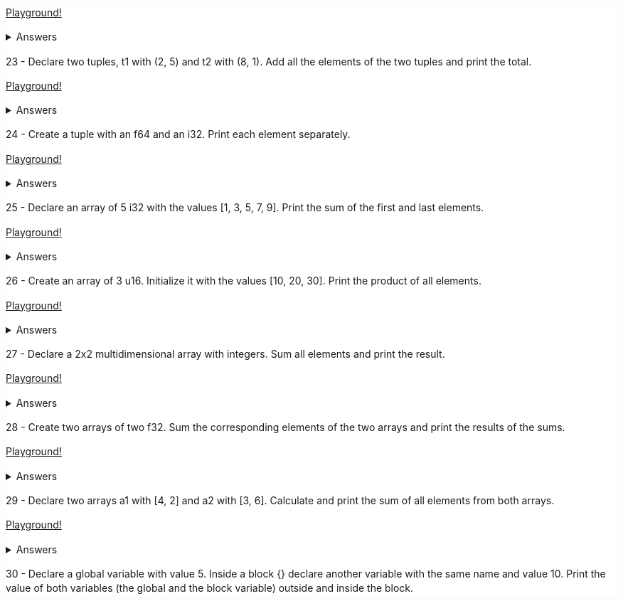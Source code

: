   [Playground!](https://play.rust-lang.org/?version=stable&mode=debug&edition=2024&gist=843964881eecfdfb804108086bf46102)

  <details><summary>Answers</summary></details>

23 - Declare two tuples, t1 with (2, 5) and t2 with (8, 1). Add all the elements of the two tuples and print the total.

  [Playground!](https://play.rust-lang.org/?version=stable&mode=debug&edition=2024&gist=8a22e77af9d0b7a18ac6012a7390804b)

  <details><summary>Answers</summary></details>

24 - Create a tuple with an f64 and an i32. Print each element separately.

  [Playground!](https://play.rust-lang.org/?version=stable&mode=debug&edition=2024&gist=49be9b658f06dea9adab5077cb43985c)

  <details><summary>Answers</summary></details>

25 - Declare an array of 5 i32 with the values [1, 3, 5, 7, 9]. Print the sum of the first and last elements.

  [Playground!](https://play.rust-lang.org/?version=stable&mode=debug&edition=2024&gist=e3342896a1b63feee95a878111a8daf9)

  <details><summary>Answers</summary></details>

26 - Create an array of 3 u16. Initialize it with the values [10, 20, 30]. Print the product of all elements.

  [Playground!](https://play.rust-lang.org/?version=stable&mode=debug&edition=2024&gist=02446a71b12a6262b64e2f2faabd4b94)

  <details><summary>Answers</summary></details>

27 - Declare a 2x2 multidimensional array with integers. Sum all elements and print the result.

  [Playground!](https://play.rust-lang.org/?version=stable&mode=debug&edition=2024&gist=7b8c08f95d85e9bc254de6a437464b5b)

  <details><summary>Answers</summary></details>

28 - Create two arrays of two f32. Sum the corresponding elements of the two arrays and print the results of the sums.

  [Playground!](https://play.rust-lang.org/?version=stable&mode=debug&edition=2024&gist=fd34ce0713943da9e41688fbef7424c8)

  <details><summary>Answers</summary></details>

29 - Declare two arrays a1 with [4, 2] and a2 with [3, 6]. Calculate and print the sum of all elements from both arrays.

  [Playground!](https://play.rust-lang.org/?version=stable&mode=debug&edition=2024&gist=1db2d55f7dc5fc32a20faed41d71452b)

  <details><summary>Answers</summary></details>

30 - Declare a global variable with value 5. Inside a block {} declare another variable with the same name and value 10. Print the value of both variables (the global and the block variable) outside and inside the block.
